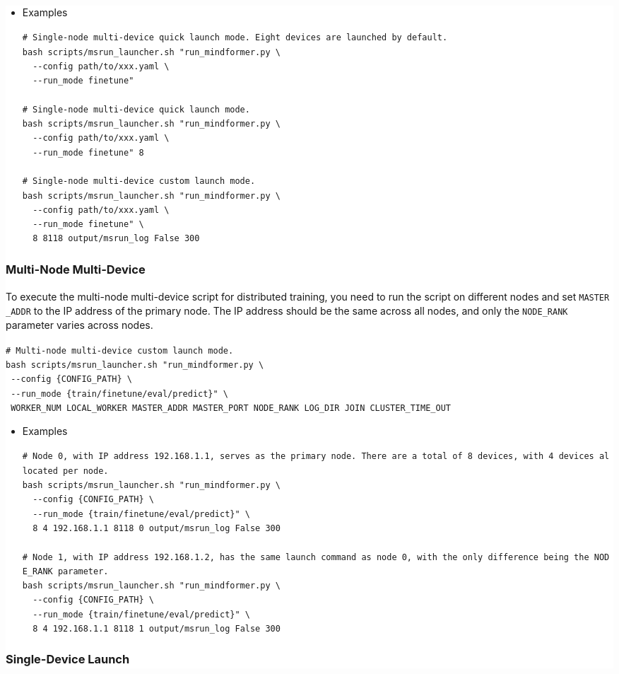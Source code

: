 - Examples

  ```shell
  # Single-node multi-device quick launch mode. Eight devices are launched by default.
  bash scripts/msrun_launcher.sh "run_mindformer.py \
    --config path/to/xxx.yaml \
    --run_mode finetune"

  # Single-node multi-device quick launch mode.
  bash scripts/msrun_launcher.sh "run_mindformer.py \
    --config path/to/xxx.yaml \
    --run_mode finetune" 8

  # Single-node multi-device custom launch mode.
  bash scripts/msrun_launcher.sh "run_mindformer.py \
    --config path/to/xxx.yaml \
    --run_mode finetune" \
    8 8118 output/msrun_log False 300
  ```

### Multi-Node Multi-Device

To execute the multi-node multi-device script for distributed training, you need to run the script on different nodes and set `MASTER_ADDR` to the IP address of the primary node. The IP address should be the same across all nodes, and only the `NODE_RANK` parameter varies across nodes.

  ```shell
  # Multi-node multi-device custom launch mode.
  bash scripts/msrun_launcher.sh "run_mindformer.py \
   --config {CONFIG_PATH} \
   --run_mode {train/finetune/eval/predict}" \
   WORKER_NUM LOCAL_WORKER MASTER_ADDR MASTER_PORT NODE_RANK LOG_DIR JOIN CLUSTER_TIME_OUT
  ```

- Examples

  ```shell
  # Node 0, with IP address 192.168.1.1, serves as the primary node. There are a total of 8 devices, with 4 devices allocated per node.
  bash scripts/msrun_launcher.sh "run_mindformer.py \
    --config {CONFIG_PATH} \
    --run_mode {train/finetune/eval/predict}" \
    8 4 192.168.1.1 8118 0 output/msrun_log False 300

  # Node 1, with IP address 192.168.1.2, has the same launch command as node 0, with the only difference being the NODE_RANK parameter.
  bash scripts/msrun_launcher.sh "run_mindformer.py \
    --config {CONFIG_PATH} \
    --run_mode {train/finetune/eval/predict}" \
    8 4 192.168.1.1 8118 1 output/msrun_log False 300
  ```

### Single-Device Launch
